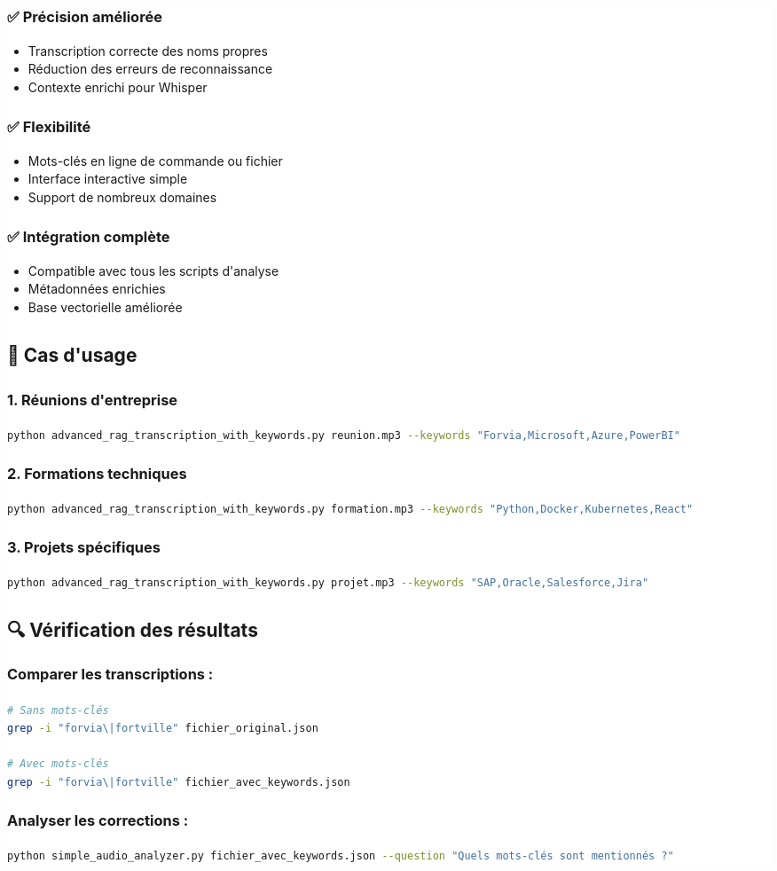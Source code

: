 ### **✅ Précision améliorée**
- Transcription correcte des noms propres
- Réduction des erreurs de reconnaissance
- Contexte enrichi pour Whisper

### **✅ Flexibilité**
- Mots-clés en ligne de commande ou fichier
- Interface interactive simple
- Support de nombreux domaines

### **✅ Intégration complète**
- Compatible avec tous les scripts d'analyse
- Métadonnées enrichies
- Base vectorielle améliorée

## 🎯 **Cas d'usage**

### **1. Réunions d'entreprise**
```bash
python advanced_rag_transcription_with_keywords.py reunion.mp3 --keywords "Forvia,Microsoft,Azure,PowerBI"
```

### **2. Formations techniques**
```bash
python advanced_rag_transcription_with_keywords.py formation.mp3 --keywords "Python,Docker,Kubernetes,React"
```

### **3. Projets spécifiques**
```bash
python advanced_rag_transcription_with_keywords.py projet.mp3 --keywords "SAP,Oracle,Salesforce,Jira"
```

## 🔍 **Vérification des résultats**

### **Comparer les transcriptions :**
```bash
# Sans mots-clés
grep -i "forvia\|fortville" fichier_original.json

# Avec mots-clés
grep -i "forvia\|fortville" fichier_avec_keywords.json
```

### **Analyser les corrections :**
```bash
python simple_audio_analyzer.py fichier_avec_keywords.json --question "Quels mots-clés sont mentionnés ?"
```
